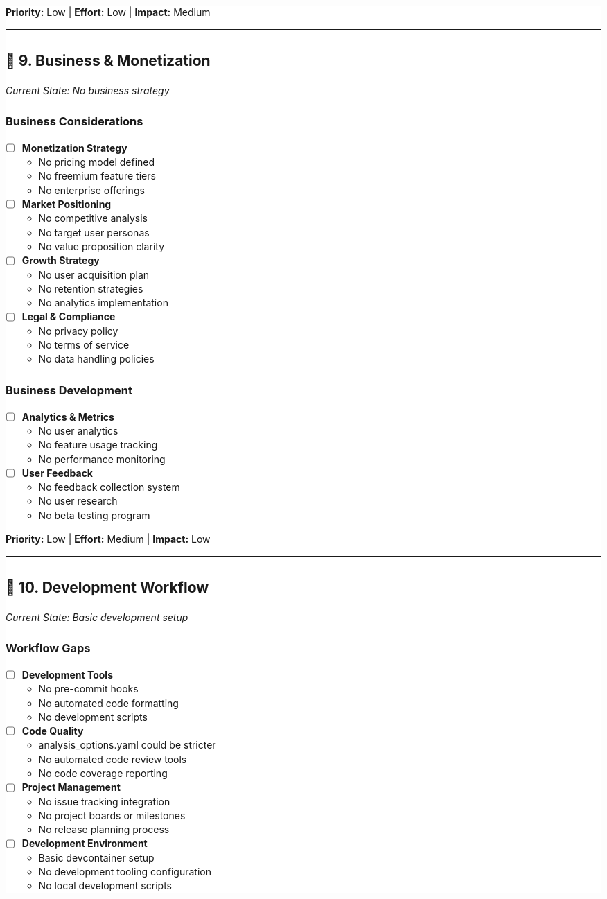 **Priority:** Low | **Effort:** Low | **Impact:** Medium

---

## 💼 9. Business & Monetization
*Current State: No business strategy*

### **Business Considerations**
- [ ] **Monetization Strategy**
  - No pricing model defined
  - No freemium feature tiers
  - No enterprise offerings
- [ ] **Market Positioning**
  - No competitive analysis
  - No target user personas
  - No value proposition clarity
- [ ] **Growth Strategy**
  - No user acquisition plan
  - No retention strategies
  - No analytics implementation
- [ ] **Legal & Compliance**
  - No privacy policy
  - No terms of service
  - No data handling policies

### **Business Development**
- [ ] **Analytics & Metrics**
  - No user analytics
  - No feature usage tracking
  - No performance monitoring
- [ ] **User Feedback**
  - No feedback collection system
  - No user research
  - No beta testing program

**Priority:** Low | **Effort:** Medium | **Impact:** Low

---

## 🔧 10. Development Workflow
*Current State: Basic development setup*

### **Workflow Gaps**
- [ ] **Development Tools**
  - No pre-commit hooks
  - No automated code formatting
  - No development scripts
- [ ] **Code Quality**
  - analysis_options.yaml could be stricter
  - No automated code review tools
  - No code coverage reporting
- [ ] **Project Management**
  - No issue tracking integration
  - No project boards or milestones
  - No release planning process
- [ ] **Development Environment**
  - Basic devcontainer setup
  - No development tooling configuration
  - No local development scripts
